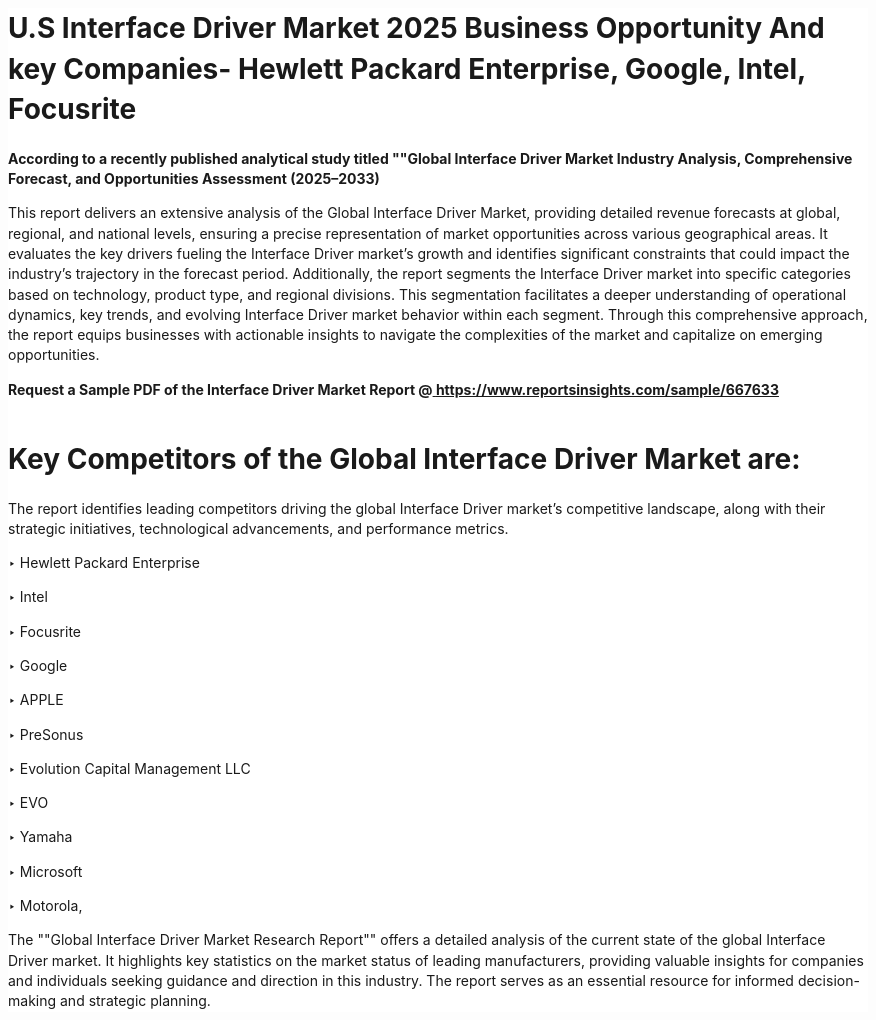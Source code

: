 # U.S Interface Driver Market 2025 Business Opportunity And key Companies- Hewlett Packard Enterprise, Google, Intel, Focusrite

<strong>According to a recently published analytical study titled ""Global Interface Driver Market Industry Analysis, Comprehensive Forecast, and Opportunities Assessment (2025–2033)</strong>

 This report delivers an extensive analysis of the Global Interface Driver Market, providing detailed revenue forecasts at global, regional, and national levels, ensuring a precise representation of market opportunities across various geographical areas. It evaluates the key drivers fueling the Interface Driver market’s growth and identifies significant constraints that could impact the industry’s trajectory in the forecast period. Additionally, the report segments the Interface Driver market into specific categories based on technology, product type, and regional divisions. This segmentation facilitates a deeper understanding of operational dynamics, key trends, and evolving Interface Driver market behavior within each segment. Through this comprehensive approach, the report equips businesses with actionable insights to navigate the complexities of the market and capitalize on emerging opportunities.

<strong>Request a Sample PDF of the Interface Driver Market Report </strong><strong>@<a href=https://www.reportsinsights.com/sample/667633> https://www.reportsinsights.com/sample/667633</a></strong></font>

# <strong>Key Competitors of the Global Interface Driver Market are:</strong>

The report identifies leading competitors driving the global Interface Driver market’s competitive landscape, along with their strategic initiatives, technological advancements, and performance metrics.

‣ Hewlett Packard Enterprise

‣ Intel

‣ Focusrite

‣ Google

‣ APPLE

‣ PreSonus

‣ Evolution Capital Management LLC

‣ EVO

‣ Yamaha

‣ Microsoft

‣ Motorola,

The ""Global Interface Driver Market Research Report"" offers a detailed analysis of the current state of the global Interface Driver market. It highlights key statistics on the market status of leading manufacturers, providing valuable insights for companies and individuals seeking guidance and direction in this industry. The report serves as an essential resource for informed decision-making and strategic planning.
